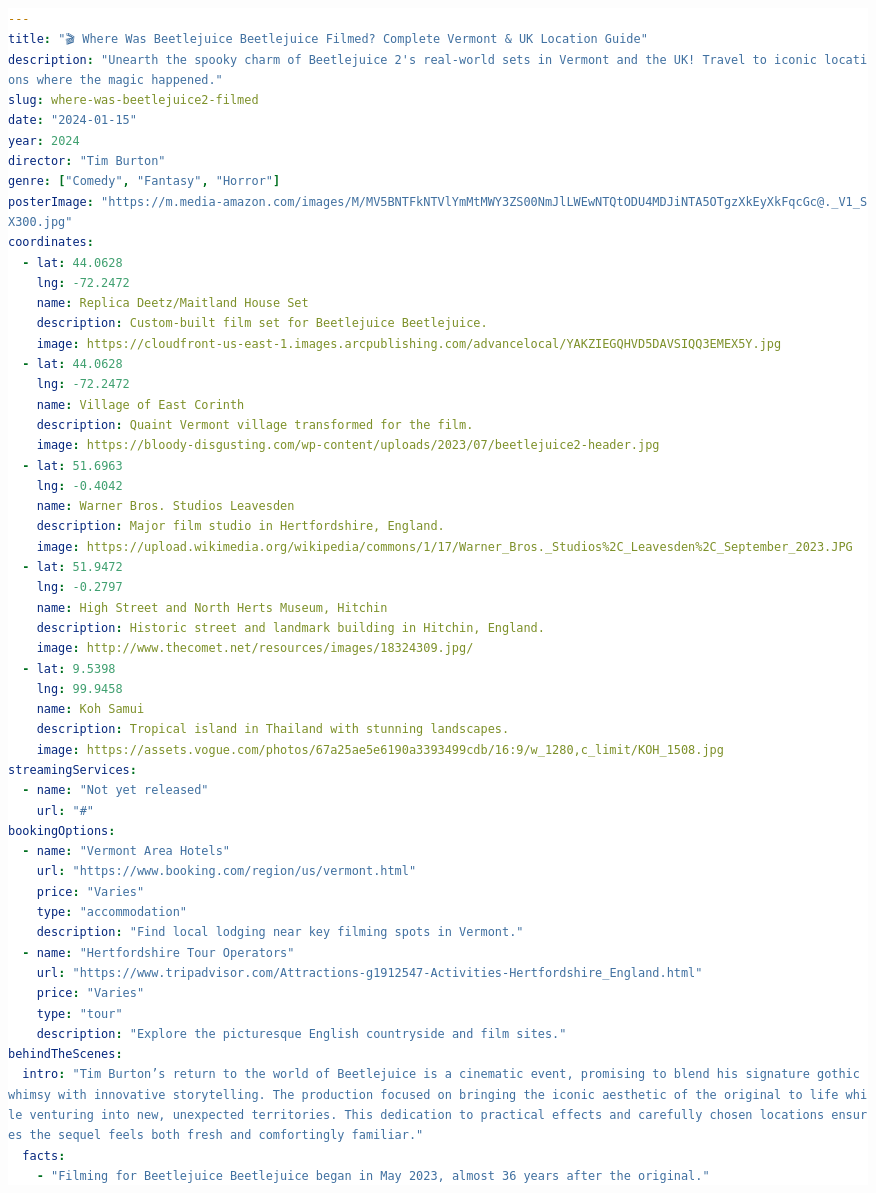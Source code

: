 ```yaml
---
title: "🎬 Where Was Beetlejuice Beetlejuice Filmed? Complete Vermont & UK Location Guide"
description: "Unearth the spooky charm of Beetlejuice 2's real-world sets in Vermont and the UK! Travel to iconic locations where the magic happened."
slug: where-was-beetlejuice2-filmed
date: "2024-01-15"
year: 2024
director: "Tim Burton"
genre: ["Comedy", "Fantasy", "Horror"]
posterImage: "https://m.media-amazon.com/images/M/MV5BNTFkNTVlYmMtMWY3ZS00NmJlLWEwNTQtODU4MDJiNTA5OTgzXkEyXkFqcGc@._V1_SX300.jpg"
coordinates:
  - lat: 44.0628
    lng: -72.2472
    name: Replica Deetz/Maitland House Set
    description: Custom-built film set for Beetlejuice Beetlejuice.
    image: https://cloudfront-us-east-1.images.arcpublishing.com/advancelocal/YAKZIEGQHVD5DAVSIQQ3EMEX5Y.jpg
  - lat: 44.0628
    lng: -72.2472
    name: Village of East Corinth
    description: Quaint Vermont village transformed for the film.
    image: https://bloody-disgusting.com/wp-content/uploads/2023/07/beetlejuice2-header.jpg
  - lat: 51.6963
    lng: -0.4042
    name: Warner Bros. Studios Leavesden
    description: Major film studio in Hertfordshire, England.
    image: https://upload.wikimedia.org/wikipedia/commons/1/17/Warner_Bros._Studios%2C_Leavesden%2C_September_2023.JPG
  - lat: 51.9472
    lng: -0.2797
    name: High Street and North Herts Museum, Hitchin
    description: Historic street and landmark building in Hitchin, England.
    image: http://www.thecomet.net/resources/images/18324309.jpg/
  - lat: 9.5398
    lng: 99.9458
    name: Koh Samui
    description: Tropical island in Thailand with stunning landscapes.
    image: https://assets.vogue.com/photos/67a25ae5e6190a3393499cdb/16:9/w_1280,c_limit/KOH_1508.jpg
streamingServices:
  - name: "Not yet released"
    url: "#"
bookingOptions:
  - name: "Vermont Area Hotels"
    url: "https://www.booking.com/region/us/vermont.html"
    price: "Varies"
    type: "accommodation"
    description: "Find local lodging near key filming spots in Vermont."
  - name: "Hertfordshire Tour Operators"
    url: "https://www.tripadvisor.com/Attractions-g1912547-Activities-Hertfordshire_England.html"
    price: "Varies"
    type: "tour"
    description: "Explore the picturesque English countryside and film sites."
behindTheScenes:
  intro: "Tim Burton’s return to the world of Beetlejuice is a cinematic event, promising to blend his signature gothic whimsy with innovative storytelling. The production focused on bringing the iconic aesthetic of the original to life while venturing into new, unexpected territories. This dedication to practical effects and carefully chosen locations ensures the sequel feels both fresh and comfortingly familiar."
  facts:
    - "Filming for Beetlejuice Beetlejuice began in May 2023, almost 36 years after the original."
```